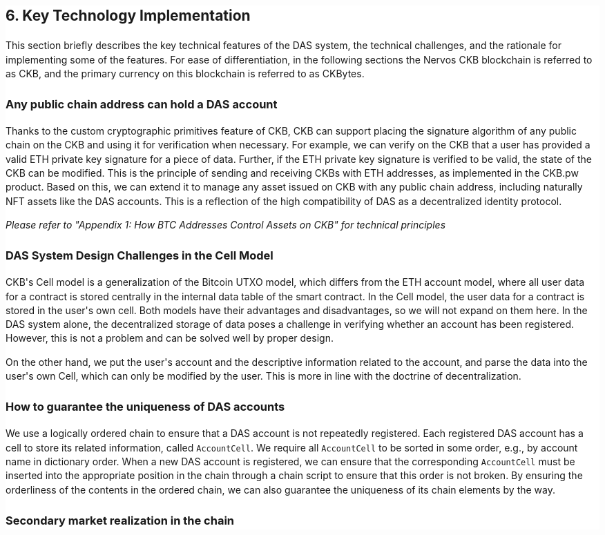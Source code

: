 

## 6. Key Technology Implementation

This section briefly describes the key technical features of the DAS system, the technical challenges, and the rationale for implementing some of the features. For ease of differentiation, in the following sections the Nervos CKB blockchain is referred to as CKB, and the primary currency on this blockchain is referred to as CKBytes. 



### Any public chain address can hold a DAS account

Thanks to the custom cryptographic primitives feature of CKB, CKB can support placing the signature algorithm of any public chain on the CKB and using it for verification when necessary. For example, we can verify on the CKB that a user has provided a valid ETH private key signature for a piece of data. Further, if the ETH private key signature is verified to be valid, the state of the CKB can be modified. This is the principle of sending and receiving CKBs with ETH addresses, as implemented in the CKB.pw product. Based on this, we can extend it to manage any asset issued on CKB with any public chain address, including naturally NFT assets like the DAS accounts. This is a reflection of the high compatibility of DAS as a decentralized identity protocol.



*Please refer to "Appendix 1: How BTC Addresses Control Assets on CKB" for technical principles*



### DAS System Design Challenges in the Cell Model 

CKB's Cell model is a generalization of the Bitcoin UTXO model, which differs from the ETH account model, where all user data for a contract is stored centrally in the internal data table of the smart contract. In the Cell model, the user data for a contract is stored in the user's own cell. Both models have their advantages and disadvantages, so we will not expand on them here. In the DAS system alone, the decentralized storage of data poses a challenge in verifying whether an account has been registered. However, this is not a problem and can be solved well by proper design.



On the other hand, we put the user's account and the descriptive information related to the account, and parse the data into the user's own Cell, which can only be modified by the user. This is more in line with the doctrine of decentralization.



### How to guarantee the uniqueness of DAS accounts

We use a logically ordered chain to ensure that a DAS account is not repeatedly registered. Each registered DAS account has a cell to store its related information, called `AccountCell`. We require all `AccountCell` to be sorted in some order, e.g., by account name in dictionary order. When a new DAS account is registered, we can ensure that the corresponding `AccountCell` must be inserted into the appropriate position in the chain through a chain script to ensure that this order is not broken. By ensuring the orderliness of the contents in the ordered chain, we can also guarantee the uniqueness of its chain elements by the way.



### Secondary market realization in the chain 

